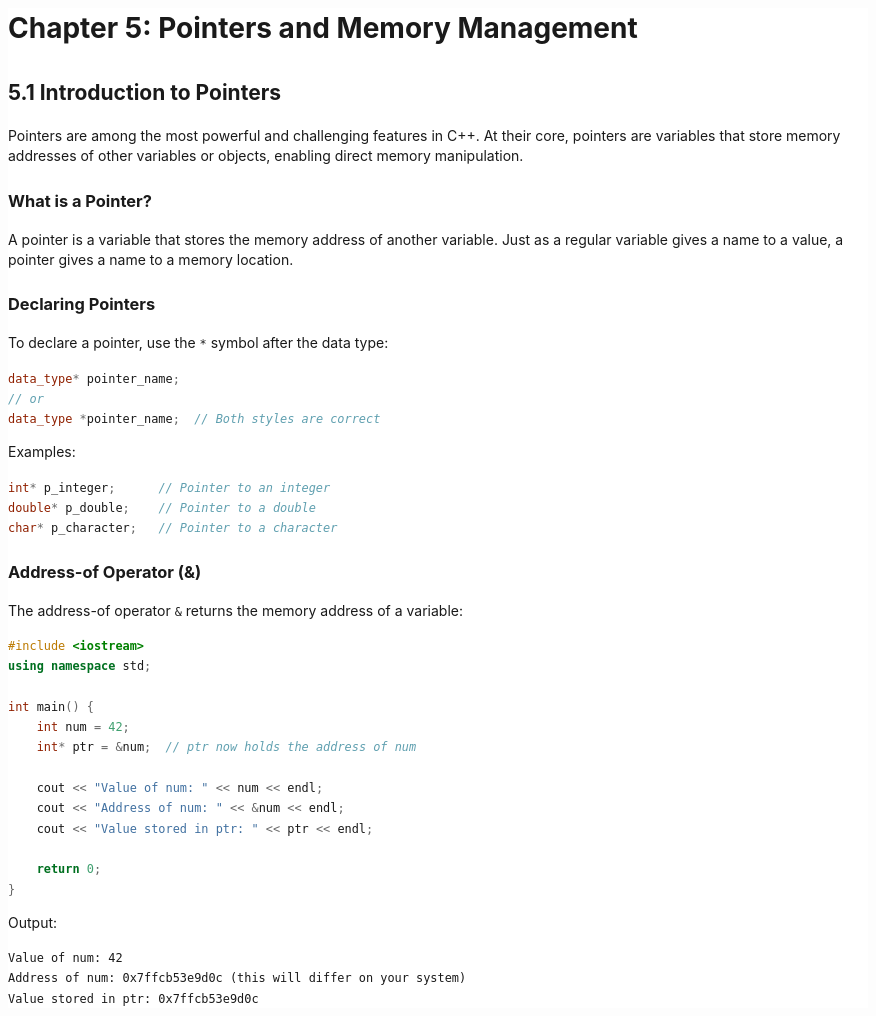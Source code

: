 # Chapter 5: Pointers and Memory Management

## 5.1 Introduction to Pointers

Pointers are among the most powerful and challenging features in C++. At their core, pointers are variables that store memory addresses of other variables or objects, enabling direct memory manipulation.

### What is a Pointer?

A pointer is a variable that stores the memory address of another variable. Just as a regular variable gives a name to a value, a pointer gives a name to a memory location.

### Declaring Pointers

To declare a pointer, use the `*` symbol after the data type:

```cpp
data_type* pointer_name;
// or
data_type *pointer_name;  // Both styles are correct
```

Examples:

```cpp
int* p_integer;      // Pointer to an integer
double* p_double;    // Pointer to a double
char* p_character;   // Pointer to a character
```

### Address-of Operator (&)

The address-of operator `&` returns the memory address of a variable:

```cpp
#include <iostream>
using namespace std;

int main() {
    int num = 42;
    int* ptr = &num;  // ptr now holds the address of num
    
    cout << "Value of num: " << num << endl;
    cout << "Address of num: " << &num << endl;
    cout << "Value stored in ptr: " << ptr << endl;
    
    return 0;
}
```

Output:
```
Value of num: 42
Address of num: 0x7ffcb53e9d0c (this will differ on your system)
Value stored in ptr: 0x7ffcb53e9d0c
```
